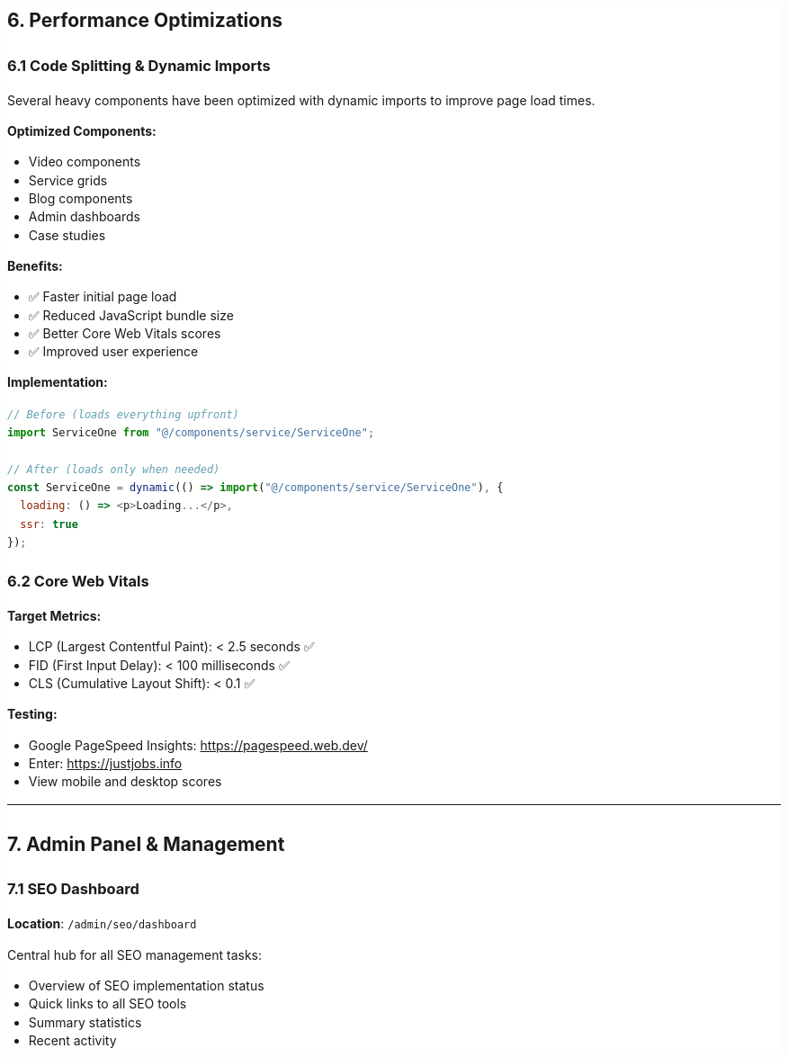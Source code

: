 
## 6. Performance Optimizations

### 6.1 Code Splitting & Dynamic Imports

Several heavy components have been optimized with dynamic imports to improve page load times.

**Optimized Components:**
- Video components
- Service grids
- Blog components
- Admin dashboards
- Case studies

**Benefits:**
- ✅ Faster initial page load
- ✅ Reduced JavaScript bundle size
- ✅ Better Core Web Vitals scores
- ✅ Improved user experience

**Implementation:**
```javascript
// Before (loads everything upfront)
import ServiceOne from "@/components/service/ServiceOne";

// After (loads only when needed)
const ServiceOne = dynamic(() => import("@/components/service/ServiceOne"), {
  loading: () => <p>Loading...</p>,
  ssr: true
});
```

### 6.2 Core Web Vitals

**Target Metrics:**
- LCP (Largest Contentful Paint): < 2.5 seconds ✅
- FID (First Input Delay): < 100 milliseconds ✅
- CLS (Cumulative Layout Shift): < 0.1 ✅

**Testing:**
- Google PageSpeed Insights: https://pagespeed.web.dev/
- Enter: https://justjobs.info
- View mobile and desktop scores

---

## 7. Admin Panel & Management

### 7.1 SEO Dashboard

**Location**: `/admin/seo/dashboard`

Central hub for all SEO management tasks:
- Overview of SEO implementation status
- Quick links to all SEO tools
- Summary statistics
- Recent activity

